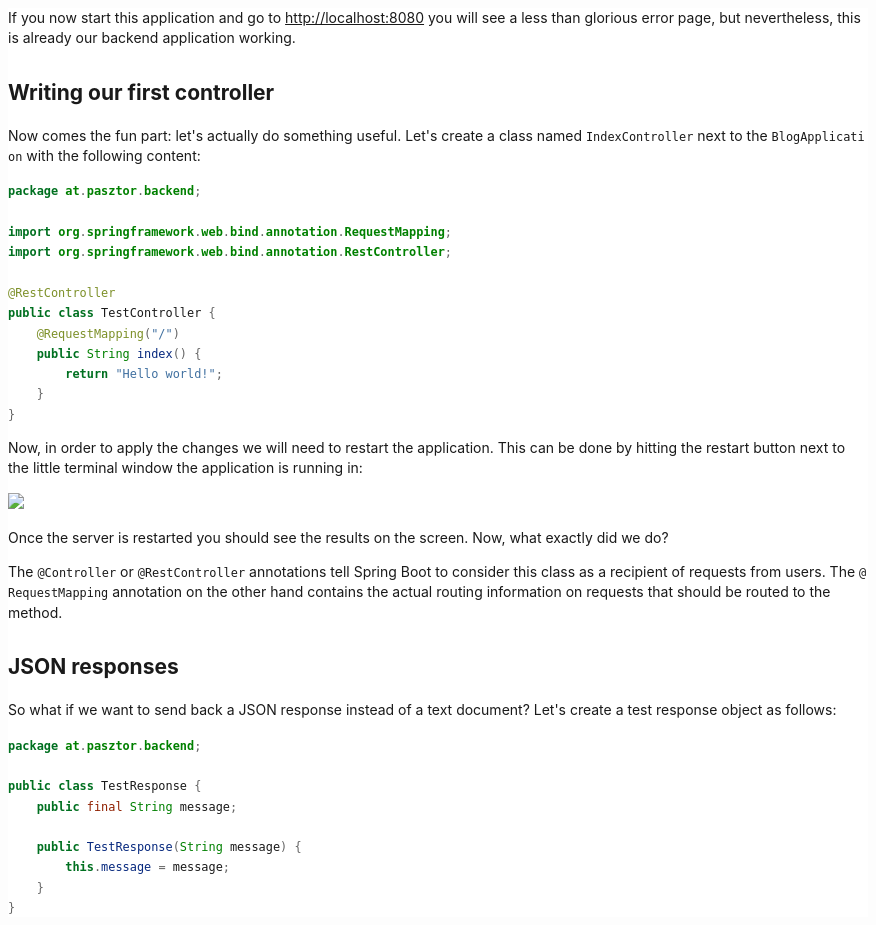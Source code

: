 If you now start this application and go to [http://localhost:8080](http://localhost:8080/) you will see a less than
glorious error page, but nevertheless, this is already our backend application working.

## Writing our first controller

Now comes the fun part: let's actually do something useful. Let's create a class named `IndexController` next to
the `BlogApplication` with the following content:

```java
package at.pasztor.backend;

import org.springframework.web.bind.annotation.RequestMapping;
import org.springframework.web.bind.annotation.RestController;

@RestController
public class TestController {
    @RequestMapping("/")
    public String index() {
        return "Hello world!";
    }
}
```

Now, in order to apply the changes we will need to restart the application. This can be done by hitting the restart
button next to the little terminal window the application is running in:

![](/img/intellij-restart.png)

Once the server is restarted you should see the results on the screen. Now, what exactly did we do?

The `@Controller` or `@RestController` annotations tell Spring Boot to consider this class as a recipient of requests
from users. The `@RequestMapping` annotation on the other hand contains the actual routing information on requests that
should be routed to the method.

## JSON responses

So what if we want to send back a JSON response instead of a text document? Let's create a test response object as 
follows:

```java
package at.pasztor.backend;

public class TestResponse {
    public final String message;

    public TestResponse(String message) {
        this.message = message;
    }
}
```
